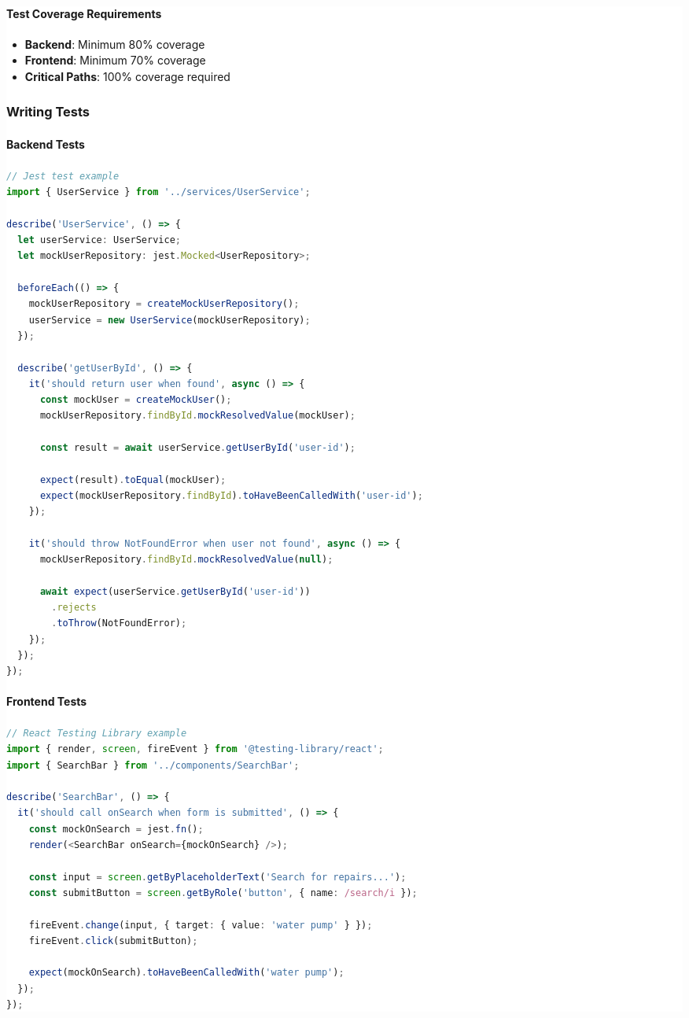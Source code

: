 #### Test Coverage Requirements
- **Backend**: Minimum 80% coverage
- **Frontend**: Minimum 70% coverage
- **Critical Paths**: 100% coverage required

### Writing Tests

#### Backend Tests
```typescript
// Jest test example
import { UserService } from '../services/UserService';

describe('UserService', () => {
  let userService: UserService;
  let mockUserRepository: jest.Mocked<UserRepository>;

  beforeEach(() => {
    mockUserRepository = createMockUserRepository();
    userService = new UserService(mockUserRepository);
  });

  describe('getUserById', () => {
    it('should return user when found', async () => {
      const mockUser = createMockUser();
      mockUserRepository.findById.mockResolvedValue(mockUser);

      const result = await userService.getUserById('user-id');

      expect(result).toEqual(mockUser);
      expect(mockUserRepository.findById).toHaveBeenCalledWith('user-id');
    });

    it('should throw NotFoundError when user not found', async () => {
      mockUserRepository.findById.mockResolvedValue(null);

      await expect(userService.getUserById('user-id'))
        .rejects
        .toThrow(NotFoundError);
    });
  });
});
```

#### Frontend Tests
```typescript
// React Testing Library example
import { render, screen, fireEvent } from '@testing-library/react';
import { SearchBar } from '../components/SearchBar';

describe('SearchBar', () => {
  it('should call onSearch when form is submitted', () => {
    const mockOnSearch = jest.fn();
    render(<SearchBar onSearch={mockOnSearch} />);

    const input = screen.getByPlaceholderText('Search for repairs...');
    const submitButton = screen.getByRole('button', { name: /search/i });

    fireEvent.change(input, { target: { value: 'water pump' } });
    fireEvent.click(submitButton);

    expect(mockOnSearch).toHaveBeenCalledWith('water pump');
  });
});
```